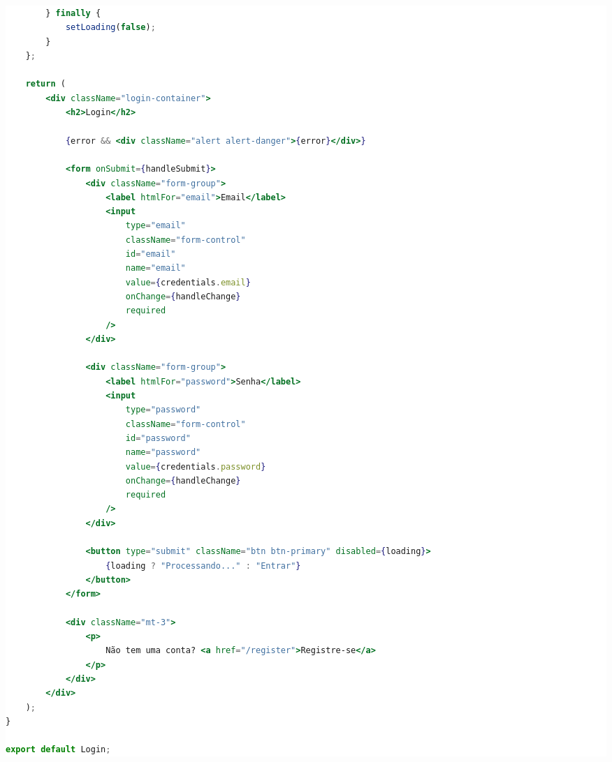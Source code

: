 ```jsx
		} finally {
			setLoading(false);
		}
	};

	return (
		<div className="login-container">
			<h2>Login</h2>

			{error && <div className="alert alert-danger">{error}</div>}

			<form onSubmit={handleSubmit}>
				<div className="form-group">
					<label htmlFor="email">Email</label>
					<input
						type="email"
						className="form-control"
						id="email"
						name="email"
						value={credentials.email}
						onChange={handleChange}
						required
					/>
				</div>

				<div className="form-group">
					<label htmlFor="password">Senha</label>
					<input
						type="password"
						className="form-control"
						id="password"
						name="password"
						value={credentials.password}
						onChange={handleChange}
						required
					/>
				</div>

				<button type="submit" className="btn btn-primary" disabled={loading}>
					{loading ? "Processando..." : "Entrar"}
				</button>
			</form>

			<div className="mt-3">
				<p>
					Não tem uma conta? <a href="/register">Registre-se</a>
				</p>
			</div>
		</div>
	);
}

export default Login;
```

